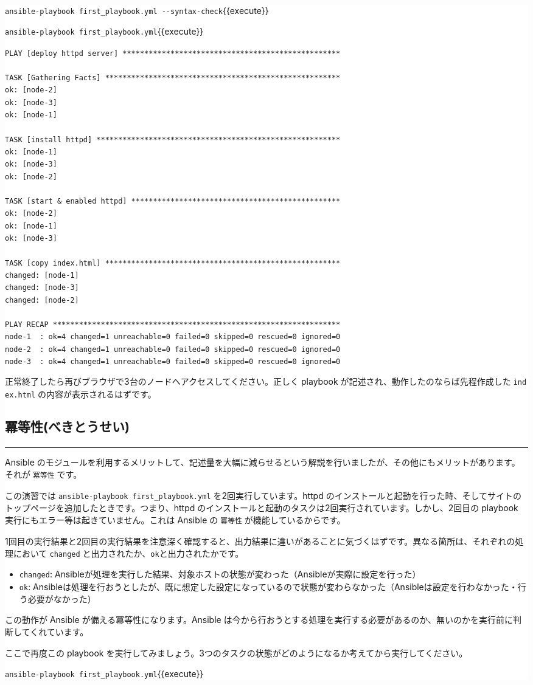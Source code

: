 `ansible-playbook first_playbook.yml --syntax-check`{{execute}}

`ansible-playbook first_playbook.yml`{{execute}}

```text
PLAY [deploy httpd server] **************************************************

TASK [Gathering Facts] ******************************************************
ok: [node-2]
ok: [node-3]
ok: [node-1]

TASK [install httpd] ********************************************************
ok: [node-1]
ok: [node-3]
ok: [node-2]

TASK [start & enabled httpd] ************************************************
ok: [node-2]
ok: [node-1]
ok: [node-3]

TASK [copy index.html] ******************************************************
changed: [node-1]
changed: [node-3]
changed: [node-2]

PLAY RECAP ******************************************************************
node-1  : ok=4 changed=1 unreachable=0 failed=0 skipped=0 rescued=0 ignored=0
node-2  : ok=4 changed=1 unreachable=0 failed=0 skipped=0 rescued=0 ignored=0
node-3  : ok=4 changed=1 unreachable=0 failed=0 skipped=0 rescued=0 ignored=0
```

正常終了したら再びブラウザで3台のノードへアクセスしてください。正しく playbook が記述され、動作したのならば先程作成した `index.html` の内容が表示されるはずです。


## 冪等性(べきとうせい)
---
Ansible のモジュールを利用するメリットして、記述量を大幅に減らせるという解説を行いましたが、その他にもメリットがあります。それが `冪等性` です。

この演習では `ansible-playbook first_playbook.yml` を2回実行しています。httpd のインストールと起動を行った時、そしてサイトのトップページを追加したときです。つまり、httpd のインストールと起動のタスクは2回実行されています。しかし、2回目の playbook 実行にもエラー等は起きていません。これは Ansible の `冪等性` が機能しているからです。

1回目の実行結果と2回目の実行結果を注意深く確認すると、出力結果に違いがあることに気づくはずです。異なる箇所は、それぞれの処理において `changed` と出力されたか、`ok`と出力されたかです。

- `changed`: Ansibleが処理を実行した結果、対象ホストの状態が変わった（Ansibleが実際に設定を行った）
- `ok`: Ansibleは処理を行おうとしたが、既に想定した設定になっているので状態が変わらなかった（Ansibleは設定を行わなかった・行う必要がなかった）

この動作が Ansible が備える冪等性になります。Ansible は今から行おうとする処理を実行する必要があるのか、無いのかを実行前に判断してくれています。

ここで再度この playbook を実行してみましょう。3つのタスクの状態がどのようになるか考えてから実行してください。

`ansible-playbook first_playbook.yml`{{execute}}
